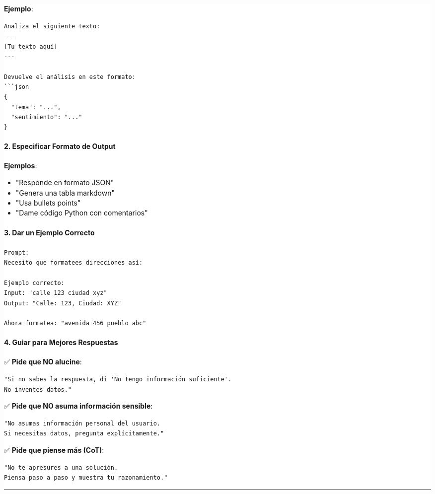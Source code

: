 **Ejemplo**:
```
Analiza el siguiente texto:
---
[Tu texto aquí]
---

Devuelve el análisis en este formato:
```json
{
  "tema": "...",
  "sentimiento": "..."
}
```

#### 2. Especificar Formato de Output

**Ejemplos**:
- "Responde en formato JSON"
- "Genera una tabla markdown"
- "Usa bullets points"
- "Dame código Python con comentarios"

#### 3. Dar un Ejemplo Correcto

```
Prompt:
Necesito que formatees direcciones así:

Ejemplo correcto:
Input: "calle 123 ciudad xyz"
Output: "Calle: 123, Ciudad: XYZ"

Ahora formatea: "avenida 456 pueblo abc"
```

#### 4. Guiar para Mejores Respuestas

✅ **Pide que NO alucine**:
```
"Si no sabes la respuesta, di 'No tengo información suficiente'.
No inventes datos."
```

✅ **Pide que NO asuma información sensible**:
```
"No asumas información personal del usuario.
Si necesitas datos, pregunta explícitamente."
```

✅ **Pide que piense más (CoT)**:
```
"No te apresures a una solución.
Piensa paso a paso y muestra tu razonamiento."
```

---